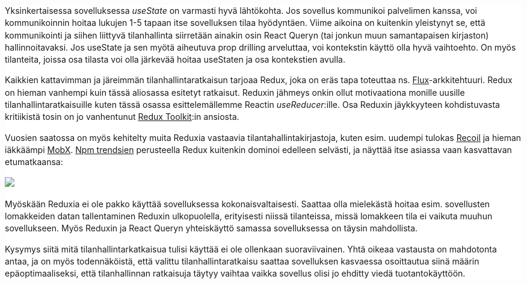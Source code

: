 Yksinkertaisessa sovelluksessa <i>useState</i> on varmasti hyvä lähtökohta. Jos sovellus kommunikoi palvelimen kanssa, voi kommunikoinnin hoitaa lukujen 1-5 tapaan itse sovelluksen tilaa hyödyntäen. Viime aikoina on kuitenkin yleistynyt se, että kommunikointi ja siihen liittyvä tilanhallinta siirretään ainakin osin React Queryn (tai jonkun muun samantapaisen kirjaston) hallinnoitavaksi. Jos useState ja sen myötä aiheutuva prop drilling arveluttaa, voi kontekstin käyttö olla hyvä vaihtoehto. On myös tilanteita, joissa osa tilasta voi olla järkevää hoitaa useStaten ja osa kontekstien avulla.

Kaikkien kattavimman ja järeimmän tilanhallintaratkaisun tarjoaa Redux, joka on eräs tapa toteuttaa ns. [Flux](https://facebook.github.io/flux/)-arkkitehtuuri. Redux on hieman vanhempi kuin tässä aliosassa esitetyt ratkaisut. Reduxin jähmeys onkin ollut motivaationa monille uusille tilanhallintaratkaisuille kuten tässä osassa esittelemällemme Reactin <i>useReducer</i>:ille. Osa Reduxin jäykkyyteen kohdistuvasta kritiikistä tosin on jo vanhentunut [Redux Toolkit](https://redux-toolkit.js.org/):in ansiosta. 

Vuosien saatossa on myös kehitelty muita Reduxia vastaavia tilantahallintakirjastoja, kuten esim. uudempi tulokas [Recoil](https://recoiljs.org/) ja hieman iäkkäämpi [MobX](https://mobx.js.org/). [Npm trendsien](https://npmtrends.com/mobx-vs-recoil-vs-redux) perusteella Redux kuitenkin dominoi edelleen selvästi, ja näyttää itse asiassa vaan kasvattavan etumatkaansa:

![](../../images/6/64new.png)

Myöskään Reduxia ei ole pakko käyttää sovelluksessa kokonaisvaltaisesti. Saattaa olla mielekästä hoitaa esim. sovellusten lomakkeiden datan tallentaminen Reduxin ulkopuolella, erityisesti niissä tilanteissa, missä lomakkeen tila ei vaikuta muuhun sovellukseen. Myös Reduxin ja React Queryn yhteiskäyttö samassa sovelluksessa on täysin mahdollista. 

Kysymys siitä mitä tilanhallintarkatkaisua tulisi käyttää ei ole ollenkaan suoraviivainen. Yhtä oikeaa vastausta on mahdotonta antaa, ja on myös todennäköistä, että valittu tilanhallintaratkaisu saattaa sovelluksen kasvaessa osoittautua siinä määrin epäoptimaaliseksi, että tilanhallinnan ratkaisuja täytyy vaihtaa vaikka sovellus olisi jo ehditty viedä tuotantokäyttöön.

</div>
